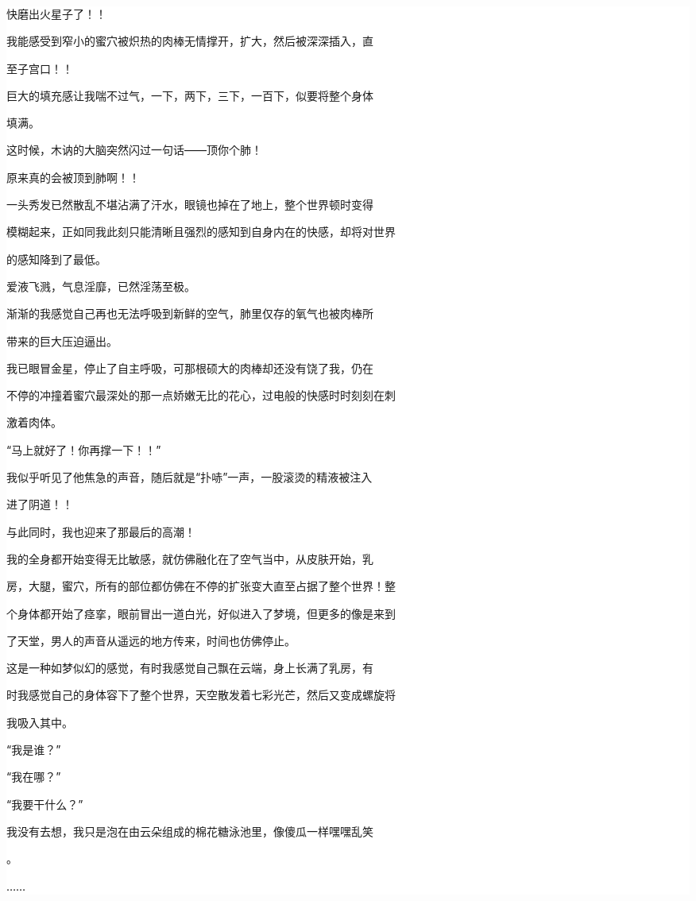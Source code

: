 快磨出火星子了！！

我能感受到窄小的蜜穴被炽热的肉棒无情撑开，扩大，然后被深深插入，直

至子宫口！！

巨大的填充感让我喘不过气，一下，两下，三下，一百下，似要将整个身体

填满。

这时候，木讷的大脑突然闪过一句话——顶你个肺！

原来真的会被顶到肺啊！！

一头秀发已然散乱不堪沾满了汗水，眼镜也掉在了地上，整个世界顿时变得

模糊起来，正如同我此刻只能清晰且强烈的感知到自身内在的快感，却将对世界

的感知降到了最低。

爱液飞溅，气息淫靡，已然淫荡至极。

渐渐的我感觉自己再也无法呼吸到新鲜的空气，肺里仅存的氧气也被肉棒所

带来的巨大压迫逼出。

我已眼冒金星，停止了自主呼吸，可那根硕大的肉棒却还没有饶了我，仍在

不停的冲撞着蜜穴最深处的那一点娇嫩无比的花心，过电般的快感时时刻刻在刺

激着肉体。

“马上就好了！你再撑一下！！”

我似乎听见了他焦急的声音，随后就是“扑哧”一声，一股滚烫的精液被注入

进了阴道！！

与此同时，我也迎来了那最后的高潮！

我的全身都开始变得无比敏感，就仿佛融化在了空气当中，从皮肤开始，乳

房，大腿，蜜穴，所有的部位都仿佛在不停的扩张变大直至占据了整个世界！整

个身体都开始了痉挛，眼前冒出一道白光，好似进入了梦境，但更多的像是来到

了天堂，男人的声音从遥远的地方传来，时间也仿佛停止。

这是一种如梦似幻的感觉，有时我感觉自己飘在云端，身上长满了乳房，有

时我感觉自己的身体容下了整个世界，天空散发着七彩光芒，然后又变成螺旋将

我吸入其中。

“我是谁？”

“我在哪？”

“我要干什么？”

我没有去想，我只是泡在由云朵组成的棉花糖泳池里，像傻瓜一样嘿嘿乱笑

。

……
